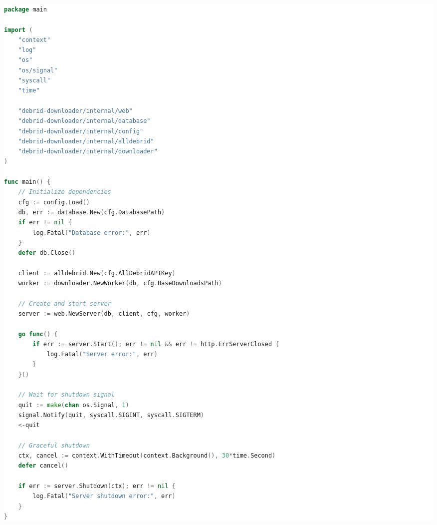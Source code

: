 ```go
package main

import (
    "context"
    "log"
    "os"
    "os/signal"
    "syscall"
    "time"
    
    "debrid-downloader/internal/web"
    "debrid-downloader/internal/database"
    "debrid-downloader/internal/config"
    "debrid-downloader/internal/alldebrid"
    "debrid-downloader/internal/downloader"
)

func main() {
    // Initialize dependencies
    cfg := config.Load()
    db, err := database.New(cfg.DatabasePath)
    if err != nil {
        log.Fatal("Database error:", err)
    }
    defer db.Close()
    
    client := alldebrid.New(cfg.AllDebridAPIKey)
    worker := downloader.NewWorker(db, cfg.BaseDownloadsPath)
    
    // Create and start server
    server := web.NewServer(db, client, cfg, worker)
    
    go func() {
        if err := server.Start(); err != nil && err != http.ErrServerClosed {
            log.Fatal("Server error:", err)
        }
    }()
    
    // Wait for shutdown signal
    quit := make(chan os.Signal, 1)
    signal.Notify(quit, syscall.SIGINT, syscall.SIGTERM)
    <-quit
    
    // Graceful shutdown
    ctx, cancel := context.WithTimeout(context.Background(), 30*time.Second)
    defer cancel()
    
    if err := server.Shutdown(ctx); err != nil {
        log.Fatal("Server shutdown error:", err)
    }
}
```
